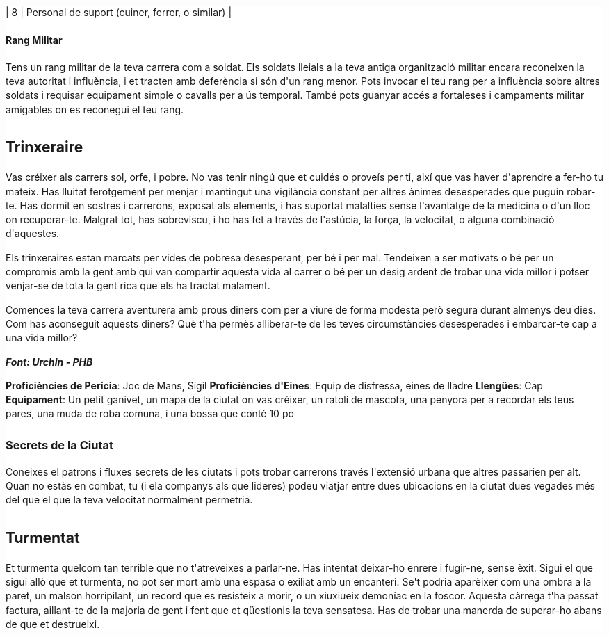 | 8   | Personal de suport (cuiner, ferrer, o similar) |

#### Rang Militar
Tens un rang militar de la teva carrera com a soldat. Els soldats lleials a la teva antiga organització militar encara reconeixen la teva autoritat i influència, i et tracten amb deferència si són d'un rang menor. Pots invocar el teu rang per a influència sobre altres soldats i requisar equipament simple o cavalls per a ús temporal. També pots guanyar accés a fortaleses i campaments militar amigables on es reconegui el teu rang.



## Trinxeraire

Vas créixer als carrers sol, orfe, i pobre. No vas tenir ningú que et cuidés o proveís per ti, així que vas haver d'aprendre a fer-ho tu mateix. Has lluitat ferotgement per menjar i mantingut una vigilància constant per altres ànimes desesperades que puguin robar-te. Has dormit en sostres i carrerons, exposat als elements, i has suportat malalties sense l'avantatge de la medicina o d'un lloc on recuperar-te. Malgrat tot, has sobreviscu, i ho has fet a través de l'astúcia, la força, la velocitat, o alguna combinació d'aquestes.

Els trinxeraires estan marcats per vides de pobresa desesperant, per bé i per mal. Tendeixen a ser motivats o bé per un compromís amb la gent amb qui van compartir aquesta vida al carrer o bé per un desig ardent de trobar una vida millor i potser venjar-se de tota la gent rica que els ha tractat malament.

Comences la teva carrera aventurera amb prous diners com per a viure de forma modesta però segura durant almenys deu dies. Com has aconseguit aquests diners? Què t'ha permès alliberar-te de les teves circumstàncies desesperades i embarcar-te cap a una vida millor?

***Font: Urchin - PHB***

**Proficiències de Perícia**: Joc de Mans, Sigil
**Proficiències d'Eines**: Equip de disfressa, eines de lladre
**Llengües**: Cap
**Equipament**: Un petit ganivet, un mapa de la ciutat on vas créixer, un ratolí de mascota, una penyora per a recordar els teus pares, una muda de roba comuna, i una bossa que conté 10 po

### Secrets de la Ciutat
Coneixes el patrons i fluxes secrets de les ciutats i pots trobar carrerons través l'extensió urbana que altres passarien per alt. Quan no estàs en combat, tu (i ela companys als que lideres) podeu viatjar entre dues ubicacions en la ciutat dues vegades més del que el que la teva velocitat normalment permetria.



## Turmentat

Et turmenta quelcom tan terrible que no t'atreveixes a parlar-ne. Has intentat deixar-ho enrere i fugir-ne, sense èxit. Sigui el que sigui allò que et turmenta, no pot ser mort amb una espasa o exiliat amb un encanteri. Se't podria aparèixer com una ombra a la paret, un malson horripilant, un record que es resisteix a morir, o un xiuxiueix demoníac en la foscor. Aquesta càrrega t'ha passat factura, aillant-te de la majoria de gent i fent que et qüestionis la teva sensatesa. Has de trobar una manerda de superar-ho abans de que et destrueixi.
